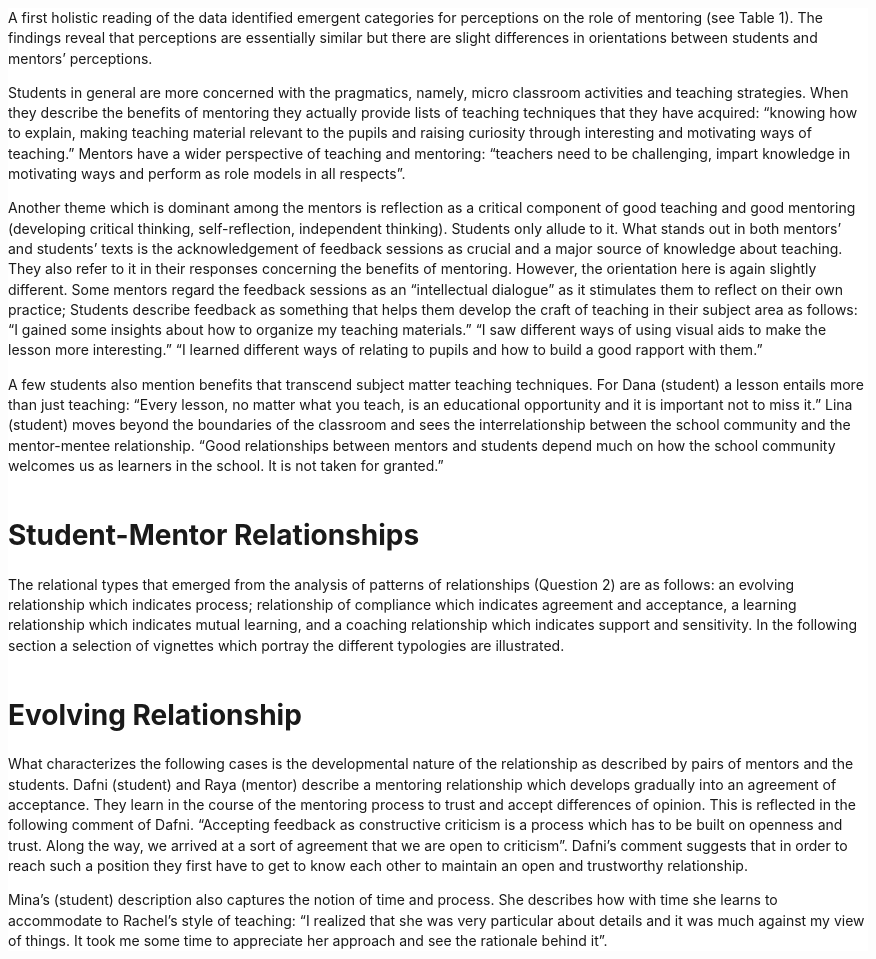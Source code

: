 A first holistic reading of the data identified emergent categories for perceptions on the role of mentoring (see Table 1). The findings reveal that perceptions are essentially similar but there are slight differences in orientations between students and mentors’ perceptions.

Students in general are more concerned with the pragmatics, namely, micro classroom activities and teaching strategies. When they describe the benefits of mentoring they actually provide lists of teaching techniques that they have acquired: “knowing how to explain, making teaching material relevant to the pupils and raising curiosity through interesting and motivating ways of teaching.” Mentors have a wider perspective of teaching and mentoring: “teachers need to be challenging, impart knowledge in motivating ways and perform as role models in all respects”.

Another theme which is dominant among the mentors is reflection as a critical component of good teaching and good mentoring (developing critical thinking, self-reflection, independent thinking). Students only allude to it. What stands out in both mentors’ and students’ texts is the acknowledgement of feedback sessions as crucial and a major source of knowledge about teaching. They also refer to it in their responses concerning the benefits of mentoring. However, the orientation here is again slightly different. Some mentors regard the feedback sessions as an “intellectual dialogue” as it stimulates them to reflect on their own practice; Students describe feedback as something that helps them develop the craft of teaching in their subject area as follows: “I gained some insights about how to organize my teaching materials.” “I saw different ways of using visual aids to make the lesson more interesting.” “I learned different ways of relating to pupils and how to build a good rapport with them.”

A few students also mention benefits that transcend subject matter teaching techniques. For Dana (student) a lesson entails more than just teaching: “Every lesson, no matter what you teach, is an educational opportunity and it is important not to miss it.” Lina (student) moves beyond the boundaries of the classroom and sees the interrelationship between the school community and the mentor-mentee relationship. “Good relationships between mentors and students depend much on how the school community welcomes us as learners in the school. It is not taken for granted.”

# Student-Mentor Relationships

The relational types that emerged from the analysis of patterns of relationships (Question 2) are as follows: an evolving relationship which indicates process; relationship of compliance which indicates agreement and acceptance, a learning relationship which indicates mutual learning, and a coaching relationship which indicates support and sensitivity. In the following section a selection of vignettes which portray the different typologies are illustrated.

# Evolving Relationship

What characterizes the following cases is the developmental nature of the relationship as described by pairs of mentors and the students. Dafni (student) and Raya (mentor) describe a mentoring relationship which develops gradually into an agreement of acceptance. They learn in the course of the mentoring process to trust and accept differences of opinion. This is reflected in the following comment of Dafni. “Accepting feedback as constructive criticism is a process which has to be built on openness and trust. Along the way, we arrived at a sort of agreement that we are open to criticism”. Dafni’s comment suggests that in order to reach such a position they first have to get to know each other to maintain an open and trustworthy relationship.

Mina’s (student) description also captures the notion of time and process. She describes how with time she learns to accommodate to Rachel’s style of teaching: “I realized that she was very particular about details and it was much against my view of things. It took me some time to appreciate her approach and see the rationale behind it”.
